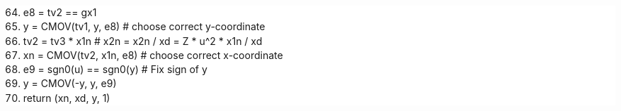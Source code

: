 64.  e8 = tv2 == gx1
65.   y = CMOV(tv1, y, e8)      # choose correct y-coordinate
66. tv2 = tv3 * x1n             # x2n = x2n / xd = Z * u^2 * x1n / xd
67.  xn = CMOV(tv2, x1n, e8)    # choose correct x-coordinate
68.  e9 = sgn0(u) == sgn0(y)    # Fix sign of y
69.   y = CMOV(-y, y, e9)
70. return (xn, xd, y, 1)
